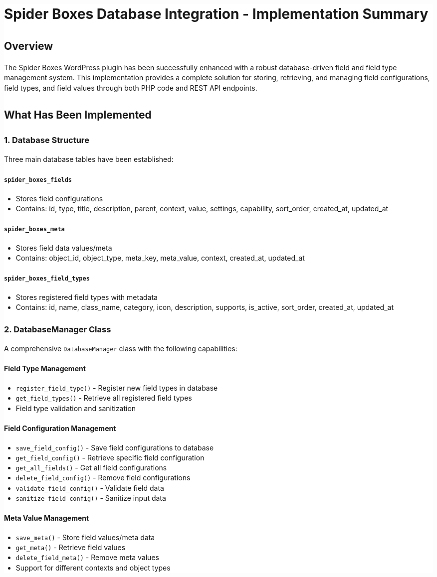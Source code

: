 # Spider Boxes Database Integration - Implementation Summary

## Overview

The Spider Boxes WordPress plugin has been successfully enhanced with a robust database-driven field and field type management system. This implementation provides a complete solution for storing, retrieving, and managing field configurations, field types, and field values through both PHP code and REST API endpoints.

## What Has Been Implemented

### 1. Database Structure

Three main database tables have been established:

#### `spider_boxes_fields`
- Stores field configurations
- Contains: id, type, title, description, parent, context, value, settings, capability, sort_order, created_at, updated_at

#### `spider_boxes_meta` 
- Stores field data values/meta
- Contains: object_id, object_type, meta_key, meta_value, context, created_at, updated_at

#### `spider_boxes_field_types`
- Stores registered field types with metadata
- Contains: id, name, class_name, category, icon, description, supports, is_active, sort_order, created_at, updated_at

### 2. DatabaseManager Class

A comprehensive `DatabaseManager` class with the following capabilities:

#### Field Type Management
- `register_field_type()` - Register new field types in database
- `get_field_types()` - Retrieve all registered field types
- Field type validation and sanitization

#### Field Configuration Management
- `save_field_config()` - Save field configurations to database
- `get_field_config()` - Retrieve specific field configuration
- `get_all_fields()` - Get all field configurations
- `delete_field_config()` - Remove field configurations
- `validate_field_config()` - Validate field data
- `sanitize_field_config()` - Sanitize input data

#### Meta Value Management
- `save_meta()` - Store field values/meta data
- `get_meta()` - Retrieve field values
- `delete_field_meta()` - Remove meta values
- Support for different contexts and object types

